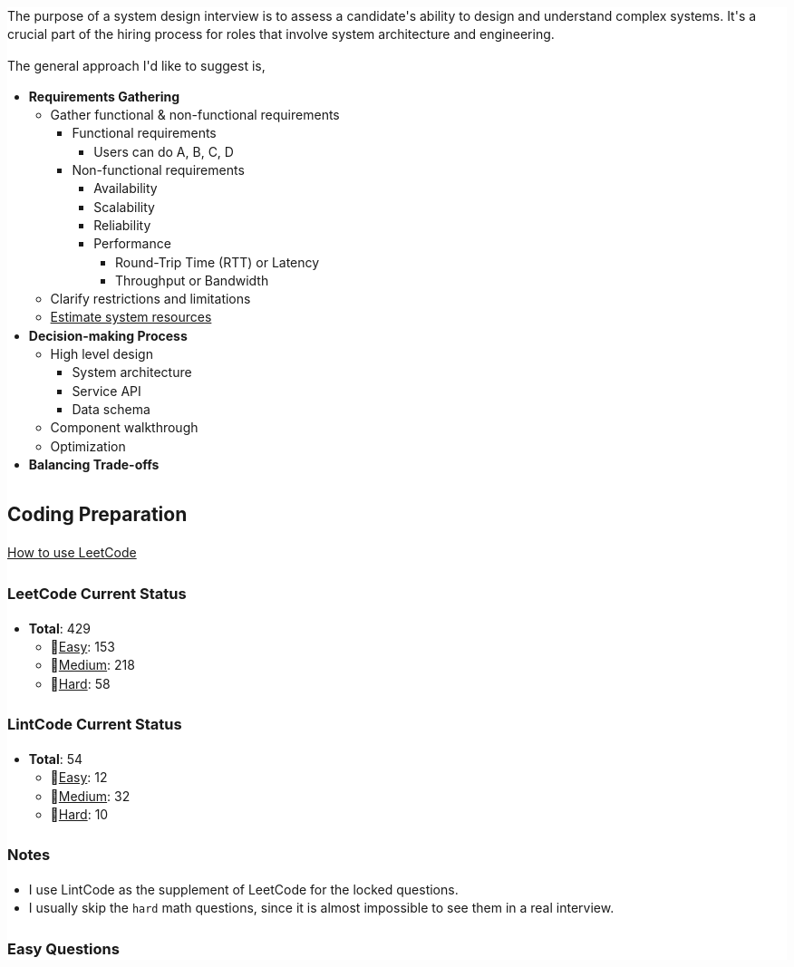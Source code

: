 The purpose of a system design interview is to assess a candidate's ability to design and understand complex systems. It's a crucial part of the hiring process for roles that involve system architecture and engineering.

The general approach I'd like to suggest is,

- **Requirements Gathering**
  - Gather functional & non-functional requirements
    - Functional requirements
      - Users can do A, B, C, D
    - Non-functional requirements
      - Availability
      - Scalability
      - Reliability
      - Performance
        - Round-Trip Time (RTT) or Latency
        - Throughput or Bandwidth
  - Clarify restrictions and limitations
  - [Estimate system resources](./docs/system-design/Estimation.md)
- **Decision-making Process**
  - High level design
    - System architecture
    - Service API
    - Data schema
  - Component walkthrough
  - Optimization
- **Balancing Trade-offs**

## Coding Preparation

[How to use LeetCode](./docs/Leetcode.md#how-to-use-leetcode)

### LeetCode Current Status

- **Total**:  429
  - &#x1F4D7;[Easy](#easy-questions):   153
  - &#x1F4D8;[Medium](#medium-questions): 218
  - &#x1F4D9;[Hard](#hard-questions):   58

### LintCode Current Status

- **Total**:  54
  - &#x1F4D7;[Easy](#easy-questions):   12
  - &#x1F4D8;[Medium](#medium-questions): 32
  - &#x1F4D9;[Hard](#hard-questions):   10

### Notes

- I use LintCode as the supplement of LeetCode for the locked questions.
- I usually skip the `hard` math questions, since it is almost impossible to see them in a real interview.

### Easy Questions
